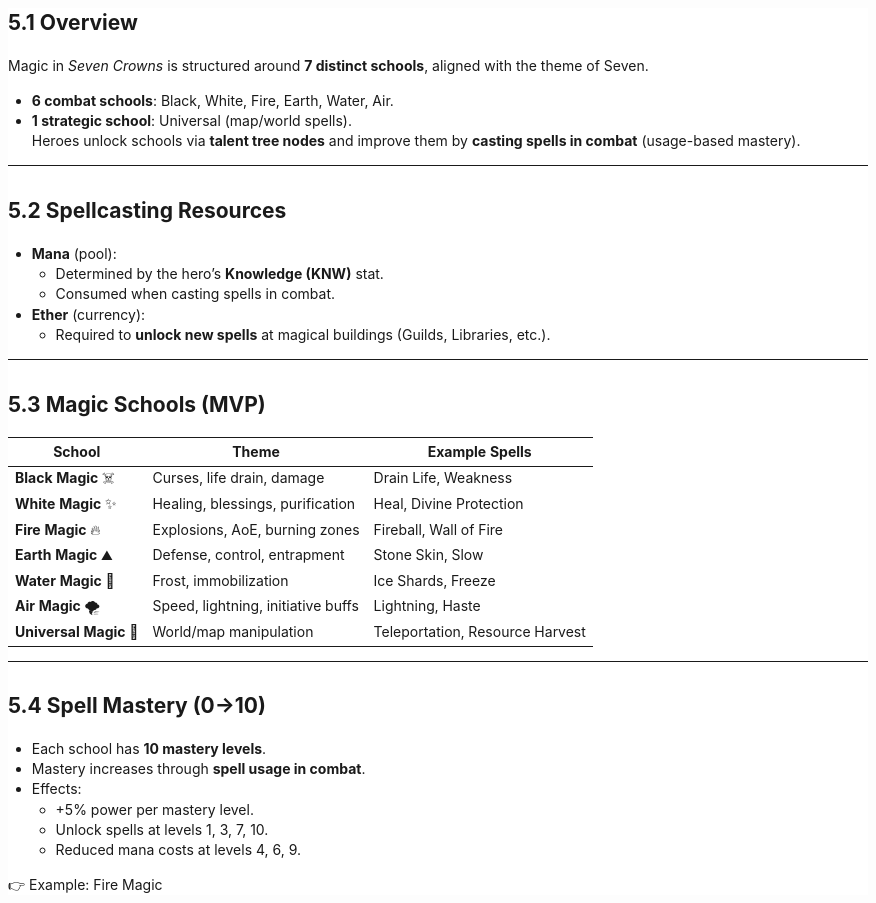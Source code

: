 ## 5.1 Overview

Magic in _Seven Crowns_ is structured around **7 distinct schools**, aligned with the theme of Seven.

* **6 combat schools**: Black, White, Fire, Earth, Water, Air.
* **1 strategic school**: Universal (map/world spells).\
  Heroes unlock schools via **talent tree nodes** and improve them by **casting spells in combat** (usage-based mastery).

---

## 5.2 Spellcasting Resources

* **Mana** (pool):
  * Determined by the hero’s **Knowledge (KNW)** stat.
  * Consumed when casting spells in combat.
* **Ether** (currency):
  * Required to **unlock new spells** at magical buildings (Guilds, Libraries, etc.).

---

## 5.3 Magic Schools (MVP)

| School | Theme | Example Spells |
|--------|-------|----------------|
| **Black Magic** ☠️ | Curses, life drain, damage | Drain Life, Weakness |
| **White Magic** ✨ | Healing, blessings, purification | Heal, Divine Protection |
| **Fire Magic** 🔥 | Explosions, AoE, burning zones | Fireball, Wall of Fire |
| **Earth Magic** ⛰️ | Defense, control, entrapment | Stone Skin, Slow |
| **Water Magic** 🌊 | Frost, immobilization | Ice Shards, Freeze |
| **Air Magic** 🌪️ | Speed, lightning, initiative buffs | Lightning, Haste |
| **Universal Magic** 🌌 | World/map manipulation | Teleportation, Resource Harvest |

---

## 5.4 Spell Mastery (0→10)

* Each school has **10 mastery levels**.
* Mastery increases through **spell usage in combat**.
* Effects:
  * +5% power per mastery level.
  * Unlock spells at levels 1, 3, 7, 10.
  * Reduced mana costs at levels 4, 6, 9.

👉 Example: Fire Magic
